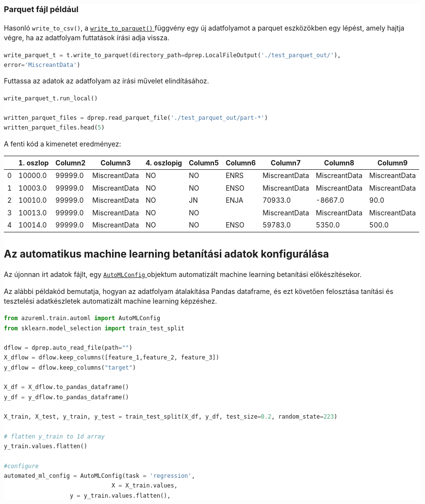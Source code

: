 ### <a name="parquet-file-example"></a>Parquet fájl például

Hasonló `write_to_csv()`, a [ `write_to_parquet()` ](https://docs.microsoft.com/python/api/azureml-dataprep/azureml.dataprep.dataflow#write-to-parquet-file-path--typing-union--datadestination--nonetype----none--directory-path--typing-union--datadestination--nonetype----none--single-file--bool---false--error--str----error---row-groups--int---0-----azureml-dataprep-api-dataflow-dataflow) függvény egy új adatfolyamot a parquet eszközökben egy lépést, amely hajtja végre, ha az adatfolyam futtatások írási adja vissza.

```python
write_parquet_t = t.write_to_parquet(directory_path=dprep.LocalFileOutput('./test_parquet_out/'),
error='MiscreantData')
```

Futtassa az adatok az adatfolyam az írási művelet elindításához.

```python
write_parquet_t.run_local()

written_parquet_files = dprep.read_parquet_file('./test_parquet_out/part-*')
written_parquet_files.head(5)
```

A fenti kód a kimenetet eredményez:

|   | 1. oszlop | Column2 | Column3 | 4. oszlopig | Column5 | Column6 | Column7 | Column8 | Column9 |
| -------- | -------- | -------- | -------- | -------- | -------- | -------- | -------- | -------- |-------- |
|0| 10000.0 | 99999.0 | MiscreantData | NO | NO | ENRS | MiscreantData | MiscreantData | MiscreantData |
|1| 10003.0 | 99999.0 | MiscreantData | NO | NO | ENSO | MiscreantData | MiscreantData | MiscreantData |   
|2| 10010.0 | 99999.0 | MiscreantData | NO| JN| ENJA|   70933.0|    -8667.0 |90.0|
|3| 10013.0 | 99999.0 | MiscreantData | NO| NO| |   MiscreantData|    MiscreantData|    MiscreantData|
|4| 10014.0 | 99999.0 | MiscreantData | NO| NO| ENSO|   59783.0|    5350.0| 500.0|

## <a name="configure-data-for-automated-machine-learning-training"></a>Az automatikus machine learning betanítási adatok konfigurálása

Az újonnan írt adatok fájlt, egy [ `AutoMLConfig` ](https://docs.microsoft.com/python/api/overview/azure/ml/intro?view=azure-ml-py#automlconfig) objektum automatizált machine learning betanítási előkészítésekor. 

Az alábbi példakód bemutatja, hogyan az adatfolyam átalakítása Pandas dataframe, és ezt követően felosztása tanítási és tesztelési adatkészletek automatizált machine learning képzéshez.

```Python
from azureml.train.automl import AutoMLConfig
from sklearn.model_selection import train_test_split

dflow = dprep.auto_read_file(path="")
X_dflow = dflow.keep_columns([feature_1,feature_2, feature_3])
y_dflow = dflow.keep_columns("target")

X_df = X_dflow.to_pandas_dataframe()
y_df = y_dflow.to_pandas_dataframe()

X_train, X_test, y_train, y_test = train_test_split(X_df, y_df, test_size=0.2, random_state=223)

# flatten y_train to 1d array
y_train.values.flatten()

#configure 
automated_ml_config = AutoMLConfig(task = 'regression',
                               X = X_train.values,  
                   y = y_train.values.flatten(),
```